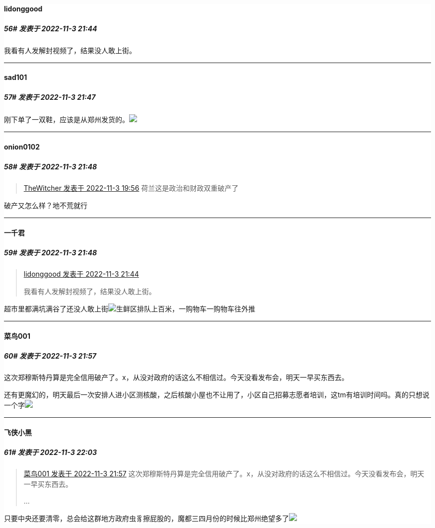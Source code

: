 ####  lidonggood  
##### 56#       发表于 2022-11-3 21:44

我看有人发解封视频了，结果没人敢上街。

*****

####  sad101  
##### 57#       发表于 2022-11-3 21:47

刚下单了一双鞋，应该是从郑州发货的。<img src="https://static.saraba1st.com/image/smiley/face2017/169.gif" referrerpolicy="no-referrer">

*****

####  onion0102  
##### 58#       发表于 2022-11-3 21:48

<blockquote><a href="httphttps://bbs.saraba1st.com/2b/forum.php?mod=redirect&amp;goto=findpost&amp;pid=58260779&amp;ptid=2103064" target="_blank">TheWitcher 发表于 2022-11-3 19:56</a>
荷兰这是政治和财政双重破产了</blockquote>
破产又怎么样？地不荒就行

*****

####  一千君  
##### 59#       发表于 2022-11-3 21:48

<blockquote><a href="httphttps://bbs.saraba1st.com/2b/forum.php?mod=redirect&amp;goto=findpost&amp;pid=58262143&amp;ptid=2103064" target="_blank">lidonggood 发表于 2022-11-3 21:44</a>

我看有人发解封视频了，结果没人敢上街。</blockquote>
超市里都满坑满谷了还没人敢上街<img src="https://static.saraba1st.com/image/smiley/face2017/049.png" referrerpolicy="no-referrer">生鲜区排队上百米，一购物车一购物车往外推

*****

####  菜鸟001  
##### 60#       发表于 2022-11-3 21:57

这次郑穆斯特丹算是完全信用破产了。x，从没对政府的话这么不相信过。今天没看发布会，明天一早买东西去。

还有更魔幻的，明天最后一次安排人进小区测核酸，之后核酸小屋也不让用了，小区自己招募志愿者培训，这tm有培训时间吗。真的只想说一个字<img src="https://static.saraba1st.com/image/smiley/face2017/268.gif" referrerpolicy="no-referrer">



*****

####  飞侠小黑  
##### 61#       发表于 2022-11-3 22:03

<blockquote><a href="httphttps://bbs.saraba1st.com/2b/forum.php?mod=redirect&amp;goto=findpost&amp;pid=58262307&amp;ptid=2103064" target="_blank">菜鸟001 发表于 2022-11-3 21:57</a>
这次郑穆斯特丹算是完全信用破产了。x，从没对政府的话这么不相信过。今天没看发布会，明天一早买东西去。

 ...</blockquote>
只要中央还要清零，总会给这群地方政府虫豸擦屁股的，魔都三四月份的时候比郑州绝望多了<img src="https://static.saraba1st.com/image/smiley/face2017/037.png" referrerpolicy="no-referrer">
